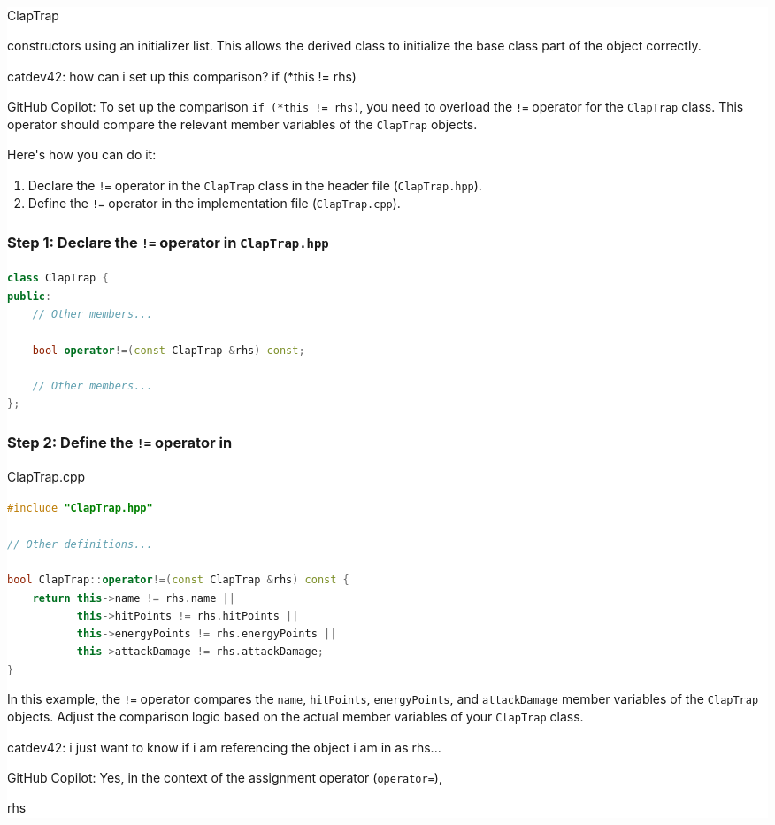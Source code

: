 ClapTrap

 constructors using an initializer list. This allows the derived class to initialize the base class part of the object correctly.

catdev42: how can i set up this comparison?
	if (*this != rhs)


GitHub Copilot: To set up the comparison `if (*this != rhs)`, you need to overload the `!=` operator for the `ClapTrap` class. This operator should compare the relevant member variables of the `ClapTrap` objects.

Here's how you can do it:

1. Declare the `!=` operator in the `ClapTrap` class in the header file (`ClapTrap.hpp`).
2. Define the `!=` operator in the implementation file (`ClapTrap.cpp`).

### Step 1: Declare the `!=` operator in `ClapTrap.hpp`
```cpp
class ClapTrap {
public:
    // Other members...

    bool operator!=(const ClapTrap &rhs) const;

    // Other members...
};
```

### Step 2: Define the `!=` operator in 

ClapTrap.cpp


```cpp
#include "ClapTrap.hpp"

// Other definitions...

bool ClapTrap::operator!=(const ClapTrap &rhs) const {
    return this->name != rhs.name ||
           this->hitPoints != rhs.hitPoints ||
           this->energyPoints != rhs.energyPoints ||
           this->attackDamage != rhs.attackDamage;
}
```

In this example, the `!=` operator compares the `name`, `hitPoints`, `energyPoints`, and `attackDamage` member variables of the `ClapTrap` objects. Adjust the comparison logic based on the actual member variables of your `ClapTrap` class.

catdev42: i just want to know if i am referencing the object i am in as rhs... 

GitHub Copilot: Yes, in the context of the assignment operator (`operator=`), 

rhs
